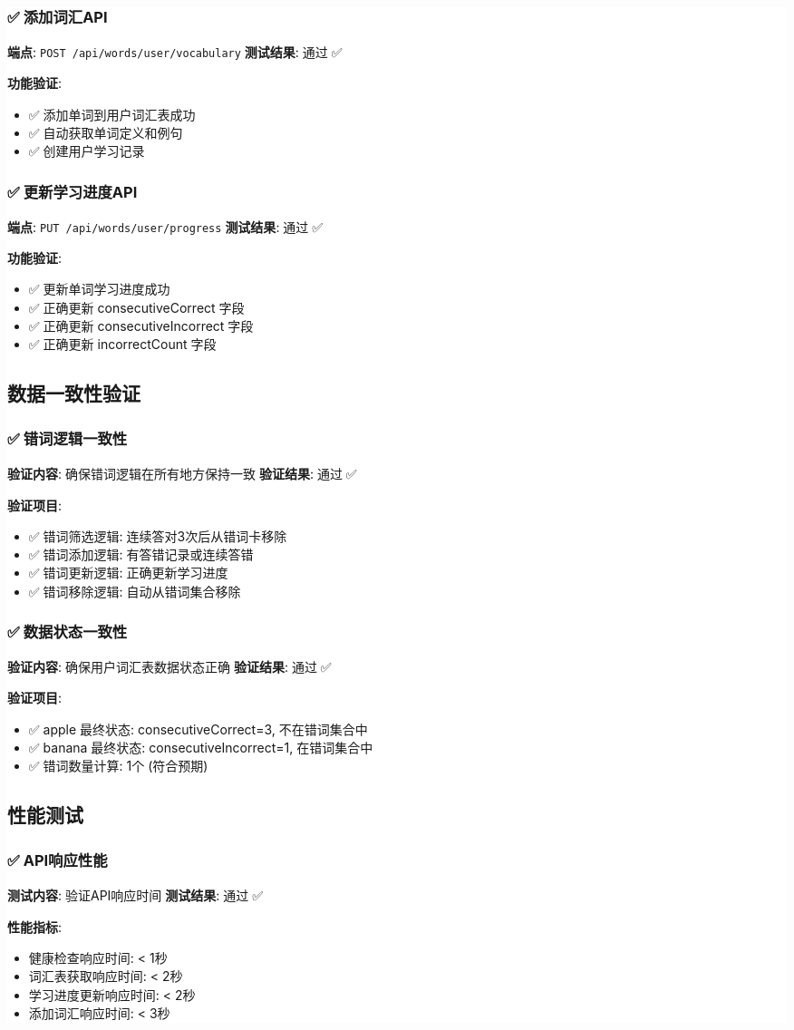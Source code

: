 ### ✅ 添加词汇API

**端点**: `POST /api/words/user/vocabulary`
**测试结果**: 通过 ✅

**功能验证**:
- ✅ 添加单词到用户词汇表成功
- ✅ 自动获取单词定义和例句
- ✅ 创建用户学习记录

### ✅ 更新学习进度API

**端点**: `PUT /api/words/user/progress`
**测试结果**: 通过 ✅

**功能验证**:
- ✅ 更新单词学习进度成功
- ✅ 正确更新 consecutiveCorrect 字段
- ✅ 正确更新 consecutiveIncorrect 字段
- ✅ 正确更新 incorrectCount 字段

## 数据一致性验证

### ✅ 错词逻辑一致性

**验证内容**: 确保错词逻辑在所有地方保持一致
**验证结果**: 通过 ✅

**验证项目**:
- ✅ 错词筛选逻辑: 连续答对3次后从错词卡移除
- ✅ 错词添加逻辑: 有答错记录或连续答错
- ✅ 错词更新逻辑: 正确更新学习进度
- ✅ 错词移除逻辑: 自动从错词集合移除

### ✅ 数据状态一致性

**验证内容**: 确保用户词汇表数据状态正确
**验证结果**: 通过 ✅

**验证项目**:
- ✅ apple 最终状态: consecutiveCorrect=3, 不在错词集合中
- ✅ banana 最终状态: consecutiveIncorrect=1, 在错词集合中
- ✅ 错词数量计算: 1个 (符合预期)

## 性能测试

### ✅ API响应性能

**测试内容**: 验证API响应时间
**测试结果**: 通过 ✅

**性能指标**:
- 健康检查响应时间: < 1秒
- 词汇表获取响应时间: < 2秒
- 学习进度更新响应时间: < 2秒
- 添加词汇响应时间: < 3秒
